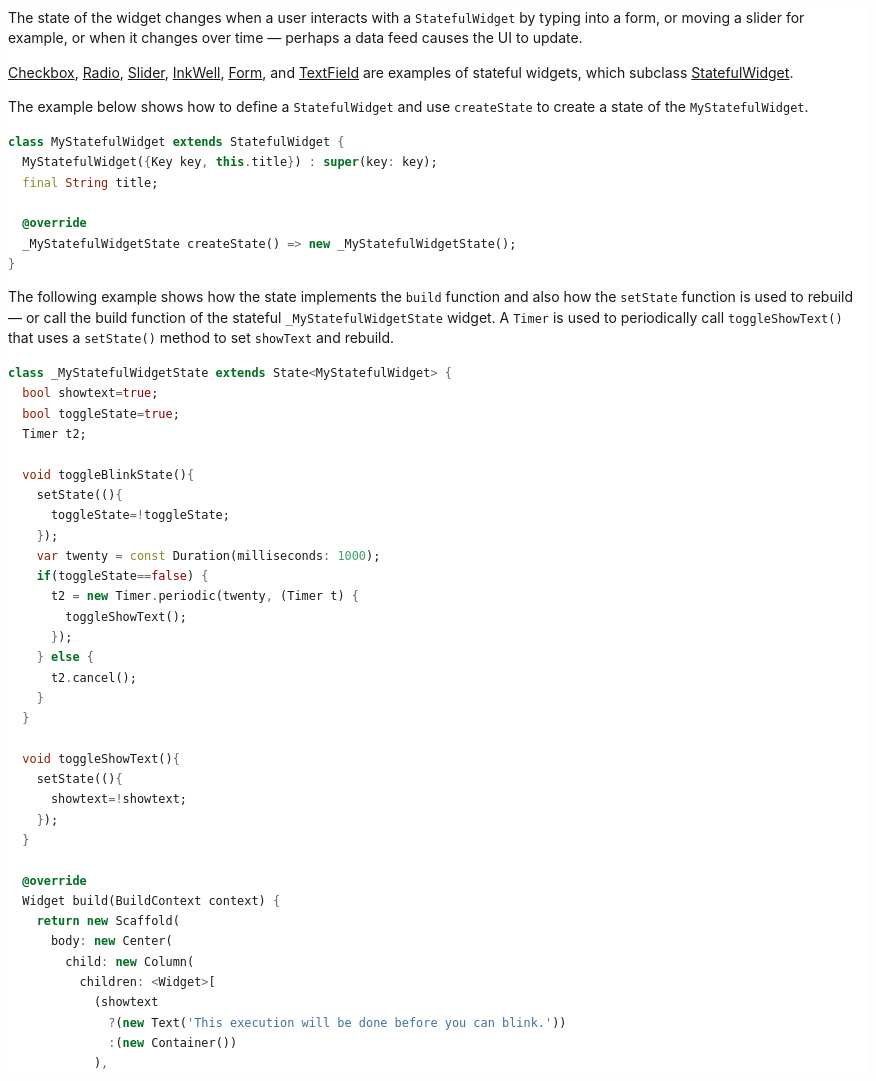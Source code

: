 The state of the widget changes when a user interacts with a `StatefulWidget` by typing into a form, or moving a slider for example, or  when it changes over time — perhaps a data feed causes the UI to update.

 [Checkbox](https://docs.flutter.io/flutter/material/Checkbox-class.html), [Radio](https://docs.flutter.io/flutter/material/Radio-class.html), [Slider](https://docs.flutter.io/flutter/material/Slider-class.html), [InkWell](https://docs.flutter.io/flutter/material/InkWell-class.html), [Form](https://docs.flutter.io/flutter/widgets/Form-class.html), and [TextField](https://docs.flutter.io/flutter/material/TextField-class.html) are examples of stateful widgets, which subclass [StatefulWidget](https://docs.flutter.io/flutter/widgets/StatefulWidget-class.html).

The example below shows how to define a `StatefulWidget` and use `createState` to create a state of the `MyStatefulWidget`.


```Dart
class MyStatefulWidget extends StatefulWidget {
  MyStatefulWidget({Key key, this.title}) : super(key: key);
  final String title;

  @override
  _MyStatefulWidgetState createState() => new _MyStatefulWidgetState();
}
```

The following example shows how the state implements the `build` function and also how the `setState` function is used to rebuild — or call the build function of the stateful `_MyStatefulWidgetState` widget. A `Timer` is used to periodically call `toggleShowText()` that uses a `setState()` method to set `showText` and rebuild.


```Dart
class _MyStatefulWidgetState extends State<MyStatefulWidget> {
  bool showtext=true;
  bool toggleState=true;
  Timer t2;

  void toggleBlinkState(){
    setState((){
      toggleState=!toggleState;
    });
    var twenty = const Duration(milliseconds: 1000);
    if(toggleState==false) {
      t2 = new Timer.periodic(twenty, (Timer t) {
        toggleShowText();
      });
    } else {
      t2.cancel();
    }
  }

  void toggleShowText(){
    setState((){
      showtext=!showtext;
    });
  }

  @override
  Widget build(BuildContext context) {
    return new Scaffold(
      body: new Center(
        child: new Column(
          children: <Widget>[
            (showtext
              ?(new Text('This execution will be done before you can blink.'))
              :(new Container())
            ),
```